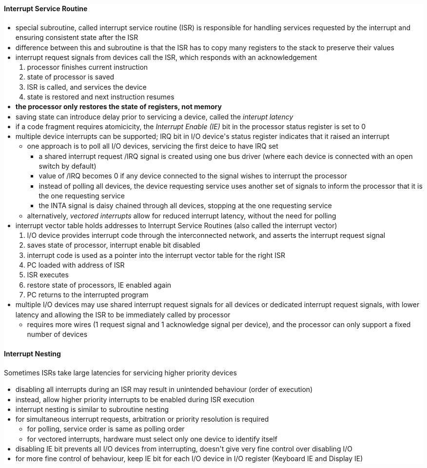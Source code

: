 
#### Interrupt Service Routine
  - special subroutine, called interrupt service routine (ISR) is responsible for handling services requested by the interrupt and ensuring consistent state after the ISR
   - difference between this and subroutine is that the ISR has to copy many registers to the stack to preserve their values
- interrupt request signals from devices call the ISR, which responds with an acknowledgement
  1. processor finishes current instruction
  2. state of processor is saved
  3. ISR is called, and services the device
  4. state is restored and next instruction resumes
- **the processor only restores the state of registers, not memory**
- saving state can introduce delay prior to servicing a device, called the *interupt latency*
- if a code fragment requires atomicicity, the *Interrupt Enable (IE)* bit in the processor status register is set to 0
- multiple device interrupts can be supported; IRQ bit in I/O device's status register indicates that it raised an interrupt
  - one approach is to poll all I/O devices, servicing the first deice to have IRQ set
    - a shared interrupt request /IRQ signal is created using one bus driver (where each device is connected with an open switch by default)
    - value of /IRQ becomes 0 if any device connected to the signal wishes to interrupt the processor
    - instead of polling all devices, the device requesting service uses another set of signals to inform the processor that it is the one requesting service
    - the INTA signal is daisy chained through all devices, stopping at the one requesting service
  - alternatively, *vectored interrupts* allow for reduced interrupt latency, without the need for polling
- interrupt vector table holds addresses to Interrupt Service Routines (also called the interrupt vector)
  1. I/O device provides interrupt code through the interconnected network, and asserts the interrupt request signal
  2. saves state of processor, interrupt enable bit disabled
  3. interrupt code is used as a pointer into the interrupt vector table for the right ISR
  4. PC loaded with address of ISR
  5. ISR executes
  6. restore state of processors, IE enabled again
  7. PC returns to the interrupted program
- multiple I/O devices may use shared interrupt request signals for all devices or dedicated interrupt request signals, with lower latency and allowing the ISR to be immediately called by processor
  - requires more wires (1 request signal and 1 acknowledge signal per device), and the processor can only support a fixed number of devices

#### Interrupt Nesting
Sometimes ISRs take large latencies for servicing higher priority devices
- disabling all interrupts during an ISR may result in unintended behaviour (order of execution)
- instead, allow higher priority interrupts to be enabled during ISR execution 
- interrupt nesting is similar to subroutine nesting
- for simultaneous interrupt requests, arbitration or priority resolution is required
  - for polling, service order is same as polling order
  - for vectored interrupts, hardware must select only one device to identify itself
- disabling IE bit prevents all I/O devices from interrupting, doesn't give very fine control over disabling I/O
- for more fine control of behaviour, keep IE bit for each I/O device in I/O register (Keyboard IE and Display IE)
